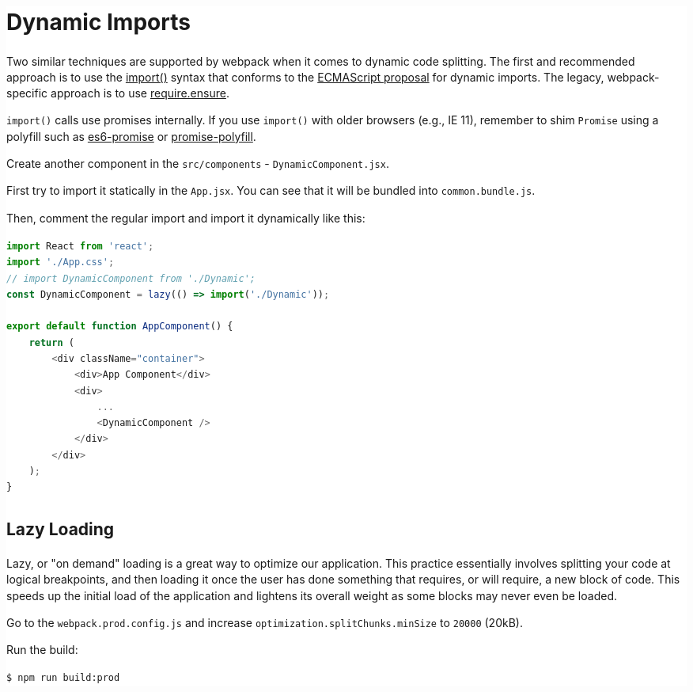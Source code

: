 # Dynamic Imports

Two similar techniques are supported by webpack when it comes to dynamic code splitting.
The first and recommended approach is to use the [import()](https://webpack.js.org/api/module-methods/#import-1) syntax that conforms to the [ECMAScript proposal](https://github.com/tc39/proposal-dynamic-import) for dynamic imports.
The legacy, webpack-specific approach is to use [require.ensure](https://webpack.js.org/api/module-methods/#requireensure).

`import()` calls use promises internally. If you use `import()` with older browsers (e.g., IE 11), remember to shim `Promise` using a polyfill such as [es6-promise](https://github.com/stefanpenner/es6-promise) or [promise-polyfill](https://github.com/taylorhakes/promise-polyfill).

Create another component in the `src/components` - `DynamicComponent.jsx`.

First try to import it statically in the `App.jsx`.
You can see that it will be bundled into `common.bundle.js`.

Then, comment the regular import and import it dynamically like this:

```js
import React from 'react';
import './App.css';
// import DynamicComponent from './Dynamic';
const DynamicComponent = lazy(() => import('./Dynamic'));

export default function AppComponent() {
    return (
        <div className="container">
            <div>App Component</div>
            <div>
                ...
                <DynamicComponent />
            </div>
        </div>
    );
}
```

## Lazy Loading

Lazy, or "on demand" loading is a great way to optimize our application. This practice essentially involves splitting your code at logical breakpoints, and then loading it once the user has done something that requires, or will require, a new block of code. This speeds up the initial load of the application and lightens its overall weight as some blocks may never even be loaded.

Go to the `webpack.prod.config.js` and increase `optimization.splitChunks.minSize` to `20000` (20kB).

Run the build:

```
$ npm run build:prod
```
